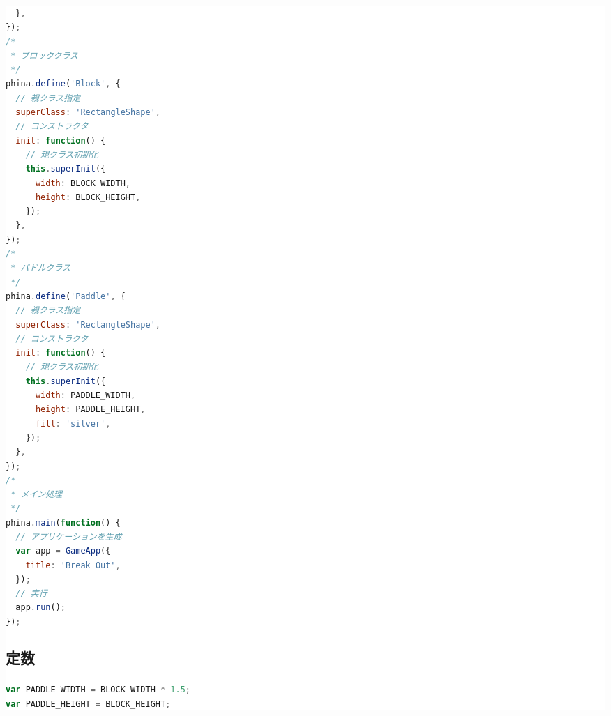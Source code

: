 ```js
  },
});
/*
 * ブロッククラス
 */
phina.define('Block', {
  // 親クラス指定
  superClass: 'RectangleShape',
  // コンストラクタ
  init: function() {
    // 親クラス初期化
    this.superInit({
      width: BLOCK_WIDTH,
      height: BLOCK_HEIGHT,
    });
  },
});
/*
 * パドルクラス
 */
phina.define('Paddle', {
  // 親クラス指定
  superClass: 'RectangleShape',
  // コンストラクタ
  init: function() {
    // 親クラス初期化
    this.superInit({
      width: PADDLE_WIDTH,
      height: PADDLE_HEIGHT,
      fill: 'silver',
    });
  },
});
/*
 * メイン処理
 */
phina.main(function() {
  // アプリケーションを生成
  var app = GameApp({
    title: 'Break Out',
  });
  // 実行
  app.run();
});
```

## 定数
```js
var PADDLE_WIDTH = BLOCK_WIDTH * 1.5;
var PADDLE_HEIGHT = BLOCK_HEIGHT;
```
